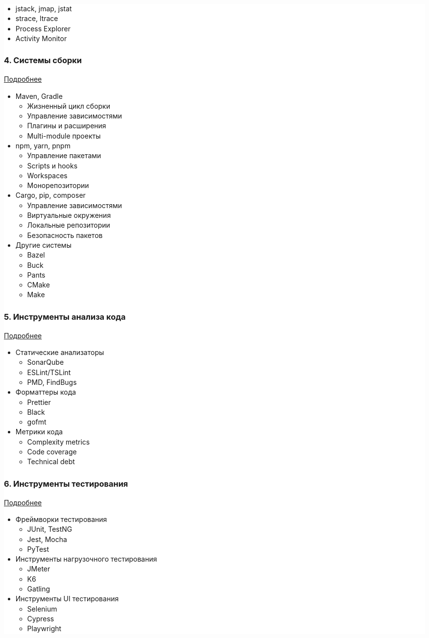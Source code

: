   - jstack, jmap, jstat
  - strace, ltrace
  - Process Explorer
  - Activity Monitor

### 4. Системы сборки
[Подробнее](/professional/development-tools/build-systems/index.md)
- Maven, Gradle
  - Жизненный цикл сборки
  - Управление зависимостями
  - Плагины и расширения
  - Multi-module проекты
- npm, yarn, pnpm
  - Управление пакетами
  - Scripts и hooks
  - Workspaces
  - Монорепозитории
- Cargo, pip, composer
  - Управление зависимостями
  - Виртуальные окружения
  - Локальные репозитории
  - Безопасность пакетов
- Другие системы
  - Bazel
  - Buck
  - Pants
  - CMake
  - Make

### 5. Инструменты анализа кода
[Подробнее](/professional/development-tools/code-analysis/index.md)
- Статические анализаторы
  - SonarQube
  - ESLint/TSLint
  - PMD, FindBugs
- Форматтеры кода
  - Prettier
  - Black
  - gofmt
- Метрики кода
  - Complexity metrics
  - Code coverage
  - Technical debt

### 6. Инструменты тестирования
[Подробнее](/professional/development-tools/testing-tools/index.md)
- Фреймворки тестирования
  - JUnit, TestNG
  - Jest, Mocha
  - PyTest
- Инструменты нагрузочного тестирования
  - JMeter
  - K6
  - Gatling
- Инструменты UI тестирования
  - Selenium
  - Cypress
  - Playwright
